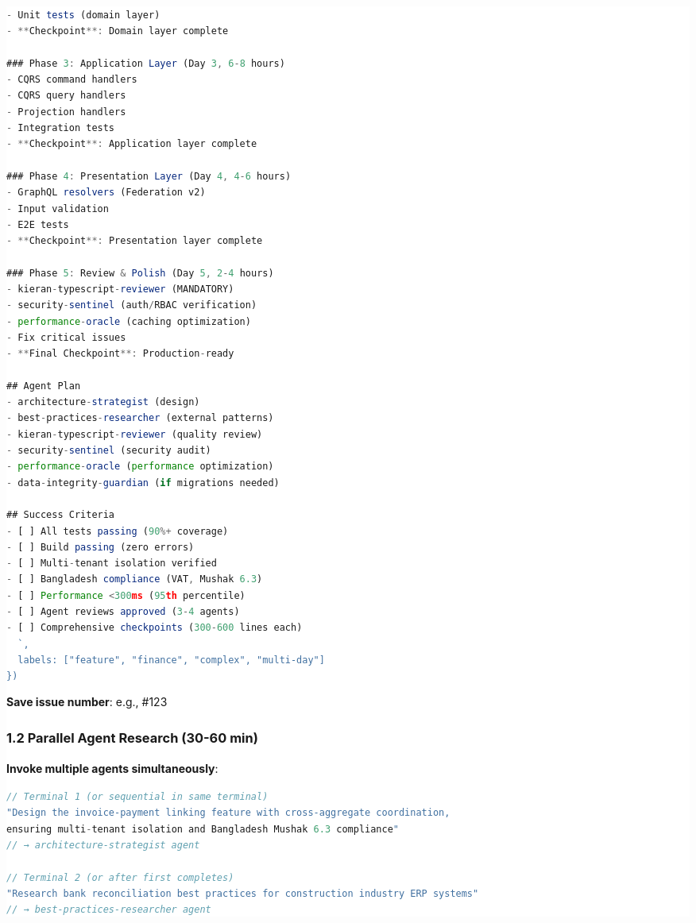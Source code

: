 ```typescript
- Unit tests (domain layer)
- **Checkpoint**: Domain layer complete

### Phase 3: Application Layer (Day 3, 6-8 hours)
- CQRS command handlers
- CQRS query handlers
- Projection handlers
- Integration tests
- **Checkpoint**: Application layer complete

### Phase 4: Presentation Layer (Day 4, 4-6 hours)
- GraphQL resolvers (Federation v2)
- Input validation
- E2E tests
- **Checkpoint**: Presentation layer complete

### Phase 5: Review & Polish (Day 5, 2-4 hours)
- kieran-typescript-reviewer (MANDATORY)
- security-sentinel (auth/RBAC verification)
- performance-oracle (caching optimization)
- Fix critical issues
- **Final Checkpoint**: Production-ready

## Agent Plan
- architecture-strategist (design)
- best-practices-researcher (external patterns)
- kieran-typescript-reviewer (quality review)
- security-sentinel (security audit)
- performance-oracle (performance optimization)
- data-integrity-guardian (if migrations needed)

## Success Criteria
- [ ] All tests passing (90%+ coverage)
- [ ] Build passing (zero errors)
- [ ] Multi-tenant isolation verified
- [ ] Bangladesh compliance (VAT, Mushak 6.3)
- [ ] Performance <300ms (95th percentile)
- [ ] Agent reviews approved (3-4 agents)
- [ ] Comprehensive checkpoints (300-600 lines each)
  `,
  labels: ["feature", "finance", "complex", "multi-day"]
})
```

**Save issue number**: e.g., #123

### 1.2 Parallel Agent Research (30-60 min)

**Invoke multiple agents simultaneously**:

```typescript
// Terminal 1 (or sequential in same terminal)
"Design the invoice-payment linking feature with cross-aggregate coordination,
ensuring multi-tenant isolation and Bangladesh Mushak 6.3 compliance"
// → architecture-strategist agent

// Terminal 2 (or after first completes)
"Research bank reconciliation best practices for construction industry ERP systems"
// → best-practices-researcher agent
```
